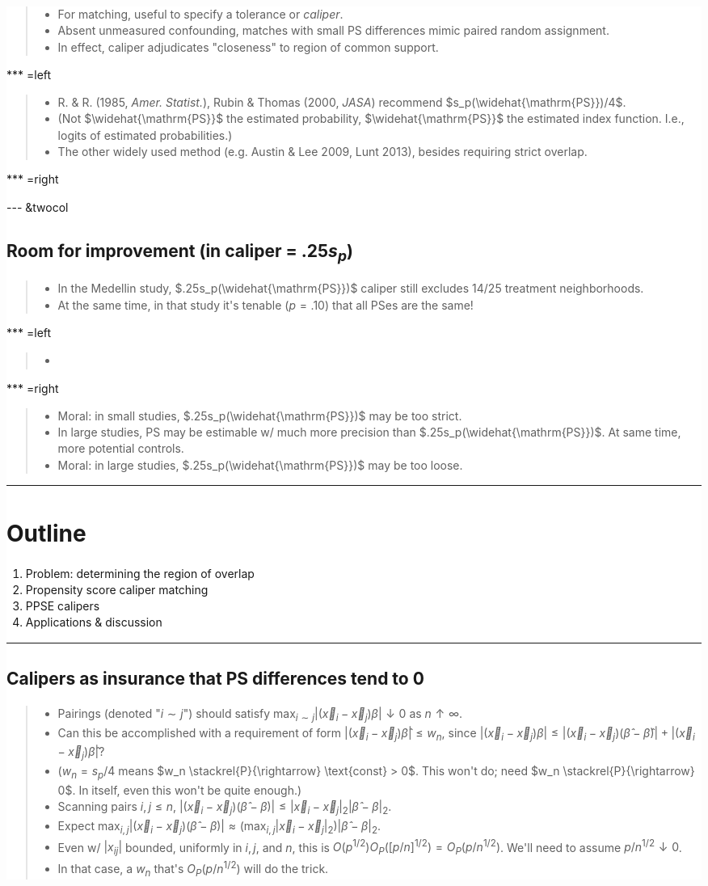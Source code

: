 >- For matching, useful to specify a tolerance or _caliper_. 
>- Absent unmeasured confounding, matches with small PS differences mimic paired random assignment. 
>- In effect, caliper adjudicates "closeness" to region of common support. 

*** =left

>- R. & R. (1985, _Amer. Statist._), Rubin & Thomas (2000, _JASA_) recommend $s_p(\widehat{\mathrm{PS}})/4$.
>- (Not $\widehat{\mathrm{PS}}$ the estimated probability, $\widehat{\mathrm{PS}}$ the estimated index function.
>  I.e., logits of estimated probabilities.)
>- The other widely used method (e.g. Austin & Lee 2009, Lunt 2013), besides requiring strict overlap.

*** =right

<embed height="400px" width="200px" src="./images/boxplot-Medellin-logit.jpg">



--- &twocol

## Room for improvement (in caliper = $.25s_p$)


>- In the Medellin study, $.25s_p(\widehat{\mathrm{PS}})$ caliper still excludes 14/25 treatment neighborhoods.
>- At the same time, in that study it's tenable ($p=.10$) that all PSes are the same!

*** =left

>- <embed height="400px" width="400px" src="./images/boxplots-Medellin-logit.jpg">

*** =right

>- Moral: in small studies, $.25s_p(\widehat{\mathrm{PS}})$ may be too strict. 
>- In large studies, PS may be estimable w/ much more precision than $.25s_p(\widehat{\mathrm{PS}})$.  At same time, more potential controls. 
>- Moral: in large studies, $.25s_p(\widehat{\mathrm{PS}})$ may be too loose.

--- 

# Outline

1. Problem: determining the region of  overlap</span>
2. Propensity score caliper matching
3. <span class = 'red'>PPSE calipers</span>
4. Applications & discussion    



---

## Calipers as insurance that PS differences tend to 0

>- Pairings (denoted "$i \sim j$") should satisfy $\max_{i \sim j} |(\vec{x}_i - \vec{x}_j)\beta| \downarrow 0$ as $n \uparrow \infty$.
>- Can this be accomplished with a requirement of form $|(\vec{x}_i - \vec{x}_j)\hat\beta| \leq w_n$, since $|(\vec{x}_i - \vec{x}_j)\beta| \leq |(\vec{x}_i - \vec{x}_j)(\hat\beta - \hat\beta)| + |(\vec{x}_i - \vec{x}_j)\hat\beta|$?
>- ($w_n = s_p/4$ means $w_n \stackrel{P}{\rightarrow} \text{const} > 0$. This won't do; need $w_n \stackrel{P}{\rightarrow} 0$.  In itself, even this won't be quite enough.)
>- Scanning pairs $i,j\leq n$, $|(\vec{x}_i - \vec{x}_j)(\hat\beta - \beta)| \leq |\vec{x}_i - \vec{x}_j|_2|\hat\beta - \beta|_2$.
>- Expect $\max_{i,j}|(\vec{x}_i - \vec{x}_j)(\hat\beta - \beta)| \approx (\max_{i,j}|\vec{x}_i - \vec{x}_j|_2)|\hat\beta - \beta|_2$.
>- Even w/ $|x_{ij}|$ bounded, uniformly in $i,j$, and $n$, this is $O(p^{1/2})O_P([p/n]^{1/2}) = O_P(p/n^{1/2})$.  We'll need to assume $p/n^{1/2} \downarrow 0$. 
>- In that case, a $w_n$ that's $O_P(p/n^{1/2})$ will do the trick.